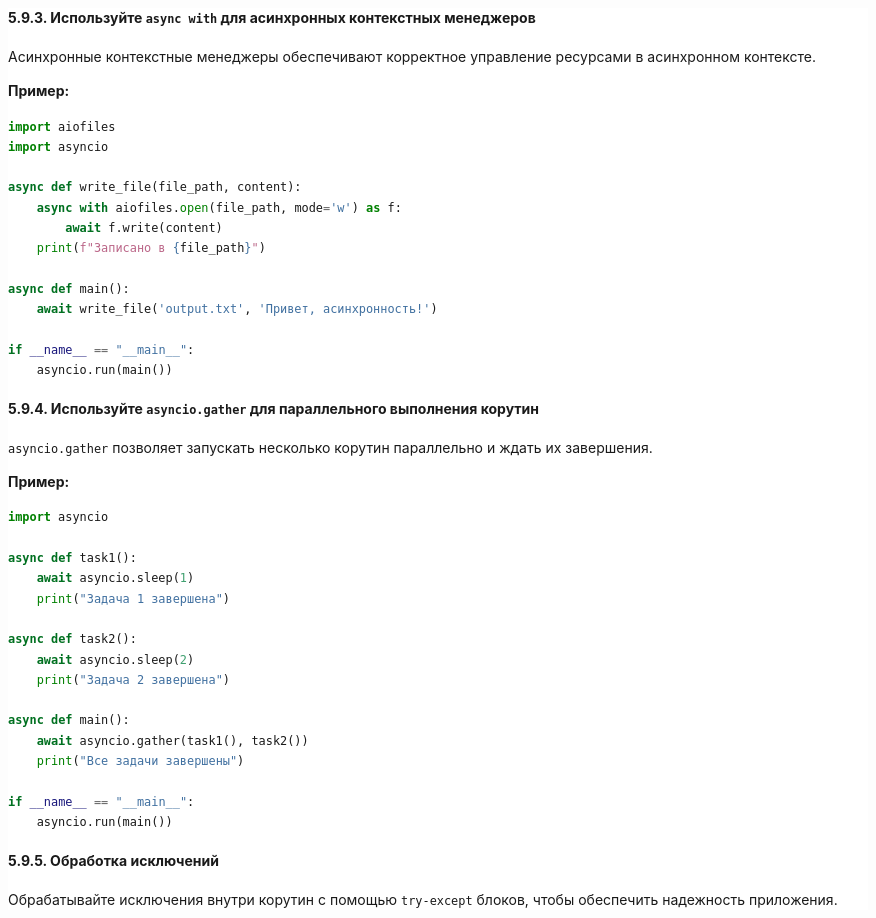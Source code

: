 #### **5.9.3. Используйте `async with` для асинхронных контекстных менеджеров**

Асинхронные контекстные менеджеры обеспечивают корректное управление ресурсами в асинхронном контексте.

**Пример:**

```python
import aiofiles
import asyncio

async def write_file(file_path, content):
    async with aiofiles.open(file_path, mode='w') as f:
        await f.write(content)
    print(f"Записано в {file_path}")

async def main():
    await write_file('output.txt', 'Привет, асинхронность!')

if __name__ == "__main__":
    asyncio.run(main())
```

#### **5.9.4. Используйте `asyncio.gather` для параллельного выполнения корутин**

`asyncio.gather` позволяет запускать несколько корутин параллельно и ждать их завершения.

**Пример:**

```python
import asyncio

async def task1():
    await asyncio.sleep(1)
    print("Задача 1 завершена")

async def task2():
    await asyncio.sleep(2)
    print("Задача 2 завершена")

async def main():
    await asyncio.gather(task1(), task2())
    print("Все задачи завершены")

if __name__ == "__main__":
    asyncio.run(main())
```

#### **5.9.5. Обработка исключений**

Обрабатывайте исключения внутри корутин с помощью `try-except` блоков, чтобы обеспечить надежность приложения.
